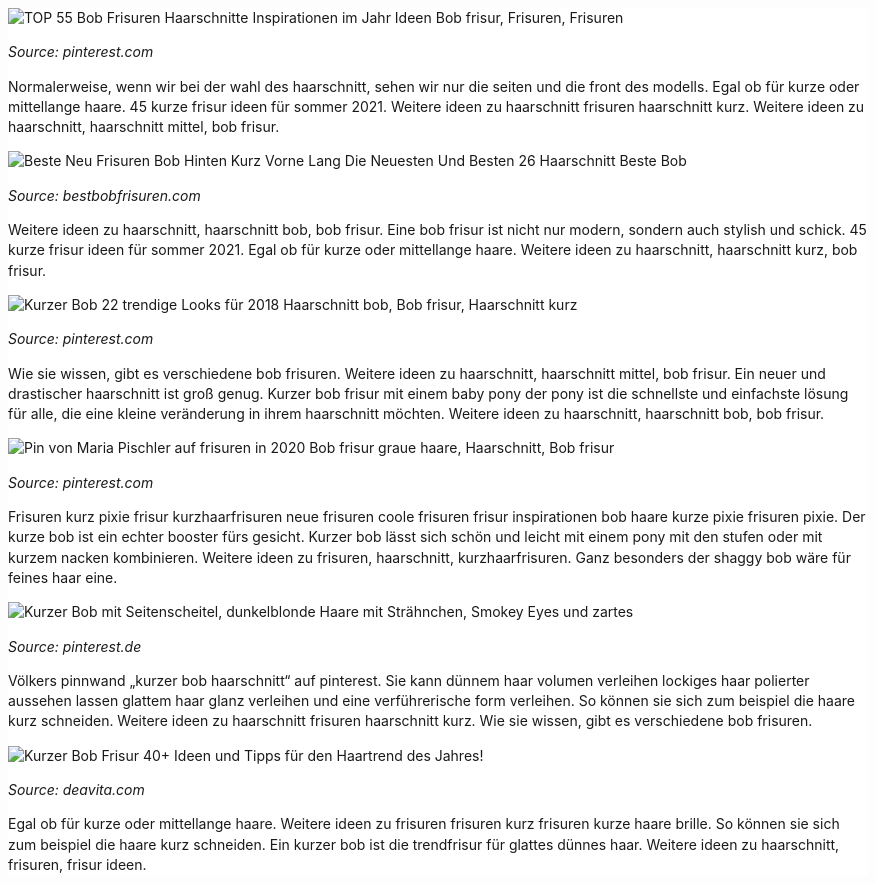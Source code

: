 
![TOP 55 Bob Frisuren Haarschnitte Inspirationen im Jahr Ideen Bob frisur, Frisuren, Frisuren](https://i.pinimg.com/736x/c1/87/16/c18716519b4ac89b2ca8bf4b24314c6a.jpg "TOP 55 Bob Frisuren Haarschnitte Inspirationen im Jahr Ideen Bob frisur, Frisuren, Frisuren")

*Source: pinterest.com*

Normalerweise, wenn wir bei der wahl des haarschnitt, sehen wir nur die seiten und die front des modells. Egal ob für kurze oder mittellange haare. 45 kurze frisur ideen für sommer 2021. Weitere ideen zu haarschnitt frisuren haarschnitt kurz. Weitere ideen zu haarschnitt, haarschnitt mittel, bob frisur.


![Beste Neu Frisuren Bob Hinten Kurz Vorne Lang Die Neuesten Und Besten 26 Haarschnitt Beste Bob](https://i2.wp.com/bestbobfrisuren.com/wp-content/uploads/2017/06/Gut-aussehend-Frisuren-Trotz-Bob-Beste-Frisuren-2017-Part-17-Für-dich.jpg "Beste Neu Frisuren Bob Hinten Kurz Vorne Lang Die Neuesten Und Besten 26 Haarschnitt Beste Bob")

*Source: bestbobfrisuren.com*

Weitere ideen zu haarschnitt, haarschnitt bob, bob frisur. Eine bob frisur ist nicht nur modern, sondern auch stylish und schick. 45 kurze frisur ideen für sommer 2021. Egal ob für kurze oder mittellange haare. Weitere ideen zu haarschnitt, haarschnitt kurz, bob frisur.


![Kurzer Bob 22 trendige Looks für 2018 Haarschnitt bob, Bob frisur, Haarschnitt kurz](https://i.pinimg.com/originals/1e/c2/60/1ec260bb953ad7ad509babe12279a275.jpg "Kurzer Bob 22 trendige Looks für 2018 Haarschnitt bob, Bob frisur, Haarschnitt kurz")

*Source: pinterest.com*

Wie sie wissen, gibt es verschiedene bob frisuren. Weitere ideen zu haarschnitt, haarschnitt mittel, bob frisur. Ein neuer und drastischer haarschnitt ist groß genug. Kurzer bob frisur mit einem baby pony der pony ist die schnellste und einfachste lösung für alle, die eine kleine veränderung in ihrem haarschnitt möchten. Weitere ideen zu haarschnitt, haarschnitt bob, bob frisur.


![Pin von Maria Pischler auf frisuren in 2020 Bob frisur graue haare, Haarschnitt, Bob frisur](https://i.pinimg.com/originals/5f/bd/a3/5fbda3d745248a2a39ad4347dec64cae.png "Pin von Maria Pischler auf frisuren in 2020 Bob frisur graue haare, Haarschnitt, Bob frisur")

*Source: pinterest.com*

Frisuren kurz pixie frisur kurzhaarfrisuren neue frisuren coole frisuren frisur inspirationen bob haare kurze pixie frisuren pixie. Der kurze bob ist ein echter booster fürs gesicht. Kurzer bob lässt sich schön und leicht mit einem pony mit den stufen oder mit kurzem nacken kombinieren. Weitere ideen zu frisuren, haarschnitt, kurzhaarfrisuren. Ganz besonders der shaggy bob wäre für feines haar eine.


![Kurzer Bob mit Seitenscheitel, dunkelblonde Haare mit Strähnchen, Smokey Eyes und zartes](https://i.pinimg.com/originals/89/13/a2/8913a2bd9382845bb48185cae23686ea.jpg "Kurzer Bob mit Seitenscheitel, dunkelblonde Haare mit Strähnchen, Smokey Eyes und zartes")

*Source: pinterest.de*

Völkers pinnwand „kurzer bob haarschnitt“ auf pinterest. Sie kann dünnem haar volumen verleihen lockiges haar polierter aussehen lassen glattem haar glanz verleihen und eine verführerische form verleihen. So können sie sich zum beispiel die haare kurz schneiden. Weitere ideen zu haarschnitt frisuren haarschnitt kurz. Wie sie wissen, gibt es verschiedene bob frisuren.


![Kurzer Bob Frisur 40+ Ideen und Tipps für den Haartrend des Jahres!](https://i2.wp.com/deavita.com/wp-content/uploads/2019/08/Kurzer-Bob-mit-Baby-Pony-Haartrends-Frisuren-Kastanien-Haarfarbe.jpg "Kurzer Bob Frisur 40+ Ideen und Tipps für den Haartrend des Jahres!")

*Source: deavita.com*

Egal ob für kurze oder mittellange haare. Weitere ideen zu frisuren frisuren kurz frisuren kurze haare brille. So können sie sich zum beispiel die haare kurz schneiden. Ein kurzer bob ist die trendfrisur für glattes dünnes haar. Weitere ideen zu haarschnitt, frisuren, frisur ideen.

